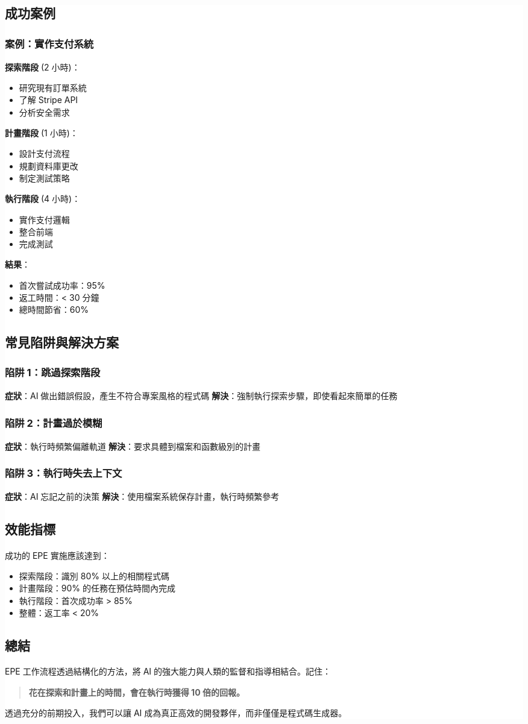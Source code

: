 ## 成功案例

### 案例：實作支付系統

**探索階段** (2 小時)：
- 研究現有訂單系統
- 了解 Stripe API
- 分析安全需求

**計畫階段** (1 小時)：
- 設計支付流程
- 規劃資料庫更改
- 制定測試策略

**執行階段** (4 小時)：
- 實作支付邏輯
- 整合前端
- 完成測試

**結果**：
- 首次嘗試成功率：95%
- 返工時間：< 30 分鐘
- 總時間節省：60%

## 常見陷阱與解決方案

### 陷阱 1：跳過探索階段
**症狀**：AI 做出錯誤假設，產生不符合專案風格的程式碼
**解決**：強制執行探索步驟，即使看起來簡單的任務

### 陷阱 2：計畫過於模糊
**症狀**：執行時頻繁偏離軌道
**解決**：要求具體到檔案和函數級別的計畫

### 陷阱 3：執行時失去上下文
**症狀**：AI 忘記之前的決策
**解決**：使用檔案系統保存計畫，執行時頻繁參考

## 效能指標

成功的 EPE 實施應該達到：
- 探索階段：識別 80% 以上的相關程式碼
- 計畫階段：90% 的任務在預估時間內完成
- 執行階段：首次成功率 > 85%
- 整體：返工率 < 20%

## 總結

EPE 工作流程透過結構化的方法，將 AI 的強大能力與人類的監督和指導相結合。記住：

> **花在探索和計畫上的時間，會在執行時獲得 10 倍的回報。**

透過充分的前期投入，我們可以讓 AI 成為真正高效的開發夥伴，而非僅僅是程式碼生成器。